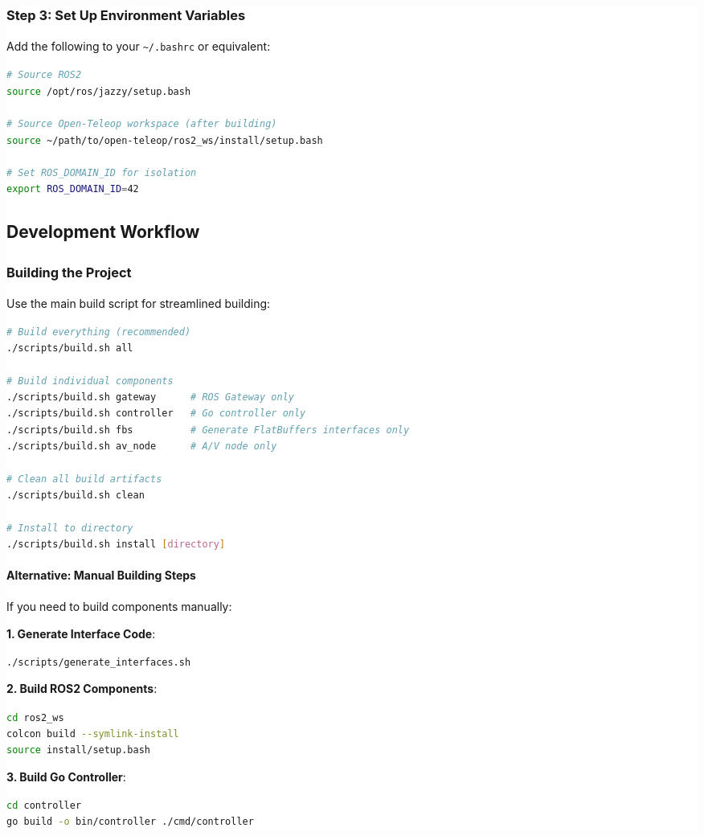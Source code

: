 ### Step 3: Set Up Environment Variables

Add the following to your `~/.bashrc` or equivalent:

```bash
# Source ROS2
source /opt/ros/jazzy/setup.bash

# Source Open-Teleop workspace (after building)
source ~/path/to/open-teleop/ros2_ws/install/setup.bash

# Set ROS_DOMAIN_ID for isolation
export ROS_DOMAIN_ID=42
```

## Development Workflow

### Building the Project

Use the main build script for streamlined building:

```bash
# Build everything (recommended)
./scripts/build.sh all

# Build individual components
./scripts/build.sh gateway      # ROS Gateway only
./scripts/build.sh controller   # Go controller only  
./scripts/build.sh fbs          # Generate FlatBuffers interfaces only
./scripts/build.sh av_node      # A/V node only

# Clean all build artifacts
./scripts/build.sh clean

# Install to directory
./scripts/build.sh install [directory]
```

#### Alternative: Manual Building Steps

If you need to build components manually:

**1. Generate Interface Code**:
```bash
./scripts/generate_interfaces.sh
```

**2. Build ROS2 Components**:
```bash
cd ros2_ws
colcon build --symlink-install
source install/setup.bash
```

**3. Build Go Controller**:
```bash
cd controller
go build -o bin/controller ./cmd/controller
```
